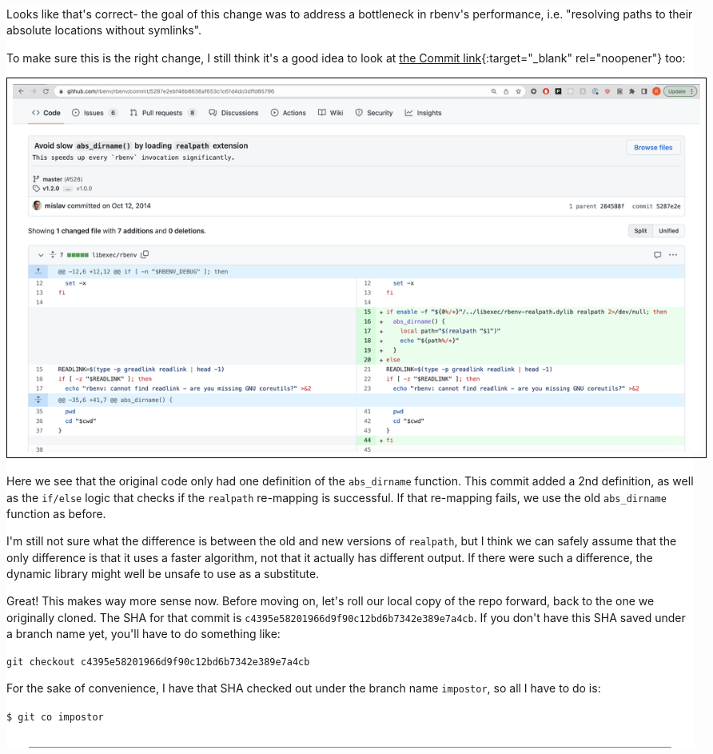</p>

Looks like that's correct- the goal of this change was to address a bottleneck in rbenv's performance, i.e. "resolving paths to their absolute locations without symlinks".

To make sure this is the right change, I still think it's a good idea to look at [the Commit link](https://github.com/rbenv/rbenv/commit/5287e2ebf46b8636af653c1c61d4dc0dffd65796){:target="_blank" rel="noopener"} too:

<p style="text-align: center">
  <a href="/assets/images/gh-commit-for-issue-528.png" target="_blank">
    <img src="/assets/images/gh-commit-for-issue-528.png" width="100%" style="border: 1px solid black; padding: 0.5em" alt="Code for Github issue on speeding up rbenv by dynamically loading a compiled command">
  </a>
</p>

Here we see that the original code only had one definition of the `abs_dirname` function.  This commit added a 2nd definition, as well as the `if/else` logic that checks if the `realpath` re-mapping is successful.  If that re-mapping fails, we use the old `abs_dirname` function as before.

I'm still not sure what the difference is between the old and new versions of `realpath`, but I think we can safely assume that the only difference is that it uses a faster algorithm, not that it actually has different output.  If there were such a difference, the dynamic library might well be unsafe to use as a substitute.

Great!  This makes way more sense now.  Before moving on, let's roll our local copy of the repo forward, back to the one we originally cloned.  The SHA for that commit is `c4395e58201966d9f90c12bd6b7342e389e7a4cb`.  If you don't have this SHA saved under a branch name yet, you'll have to do something like:

```
git checkout c4395e58201966d9f90c12bd6b7342e389e7a4cb
```

For the sake of convenience, I have that SHA checked out under the branch name `impostor`, so all I have to do is:

```
$ git co impostor
```

<div style="margin: 2em; border-bottom: 1px solid grey"></div>
